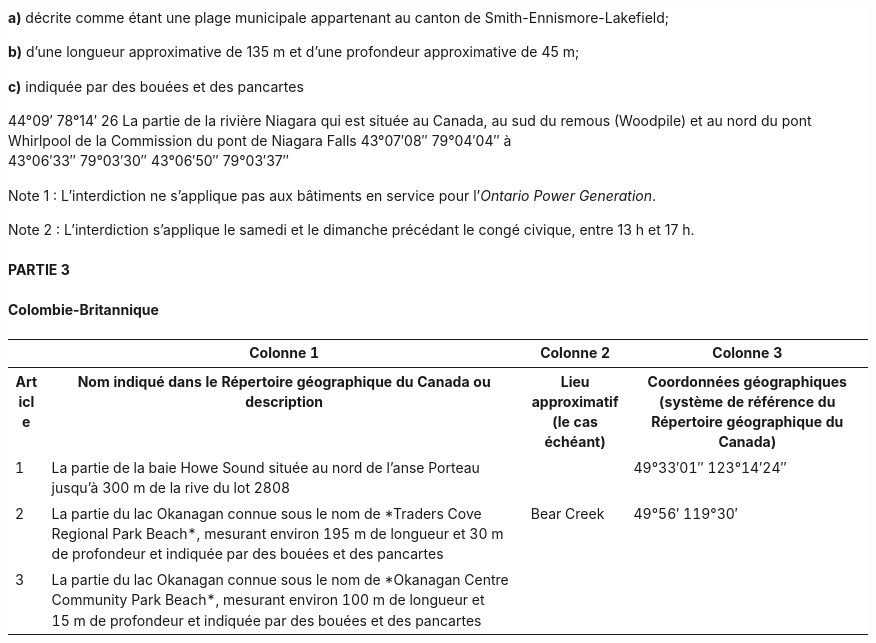 **a)** décrite comme étant une plage municipale appartenant au canton de Smith-Ennismore-Lakefield;



**b)** d’une longueur approximative de 135 m et d’une profondeur approximative de 45 m;



**c)** indiquée par des bouées et des pancartes



</td>
<td></td>
<td>44°09′ 78°14′</td>
</tr>
<tr>
<td>26</td>
<td>La partie de la rivière Niagara qui est située au Canada, au sud du remous (Woodpile) et au nord du pont Whirlpool de la Commission du pont de Niagara Falls</td>
<td>43°07′08″ 79°04′04″ à 
<br />
 43°06′33″ 79°03′30″

</td>
<td>43°06′50″ 79°03′37″</td>
</tr>
</table>

Note 1 : L’interdiction ne s’applique pas aux bâtiments en service pour l’*Ontario Power Generation*.


Note 2 : L’interdiction s’applique le samedi et le dimanche précédant le congé civique, entre 13 h et 17 h.


#### PARTIE 3
<table>
<h4>Colombie-Britannique</h4>
<tr>
<th></th>
<th>Colonne 1</th>
<th>Colonne 2</th>
<th>Colonne 3</th>
</tr>
<tr>
<th>Article</th>
<th>Nom indiqué dans le Répertoire géographique du Canada ou description</th>
<th>Lieu approximatif (le cas échéant)</th>
<th>Coordonnées géographiques (système de référence du Répertoire géographique du Canada)</th>
</tr>
<tr>
<td>1</td>
<td>La partie de la baie Howe Sound située au nord de l’anse Porteau jusqu’à 300 m de la rive du lot 2808</td>
<td></td>
<td>49°33′01″ 123°14′24″</td>
</tr>
<tr>
<td>2</td>
<td>La partie du lac Okanagan connue sous le nom de *Traders Cove Regional Park Beach*, mesurant environ 195 m de longueur et 30 m de profondeur et indiquée par des bouées et des pancartes</td>
<td>Bear Creek</td>
<td>49°56′ 119°30′</td>
</tr>
<tr>
<td>3</td>
<td>La partie du lac Okanagan connue sous le nom de *Okanagan Centre Community Park Beach*, mesurant environ 100 m de longueur et 15 m de profondeur et indiquée par des bouées et des pancartes</td>